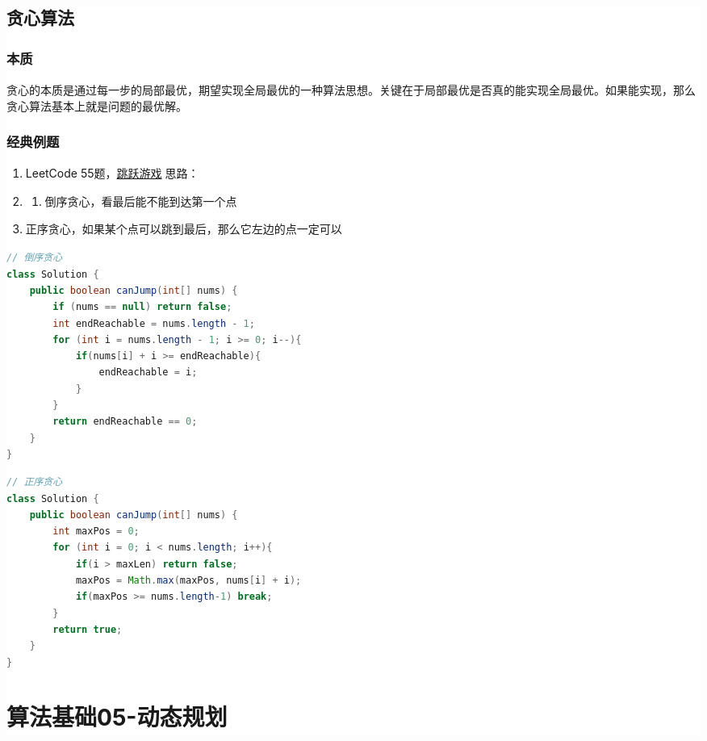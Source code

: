 

## **贪心算法**

### **本质**

贪心的本质是通过每一步的局部最优，期望实现全局最优的一种算法思想。关键在于局部最优是否真的能实现全局最优。如果能实现，那么贪心算法基本上就是问题的最优解。

### **经典例题**

1. LeetCode 55题，[跳跃游戏](https://link.zhihu.com/?target=https%3A//leetcode-cn.com/problems/jump-game/)
   思路：

2. 1. 倒序贪心，看最后能不能到达第一个点
2. 正序贪心，如果某个点可以跳到最后，那么它左边的点一定可以



```java
// 倒序贪心
class Solution {
    public boolean canJump(int[] nums) {
        if (nums == null) return false;
        int endReachable = nums.length - 1;
        for (int i = nums.length - 1; i >= 0; i--){
            if(nums[i] + i >= endReachable){
                endReachable = i;
            }
        }
        return endReachable == 0;
    }
}
```



```java
// 正序贪心
class Solution {
    public boolean canJump(int[] nums) {
        int maxPos = 0;
        for (int i = 0; i < nums.length; i++){
            if(i > maxLen) return false;
            maxPos = Math.max(maxPos, nums[i] + i);
            if(maxPos >= nums.length-1) break;
        }
        return true;
    }
}
```


# 算法基础05-动态规划
